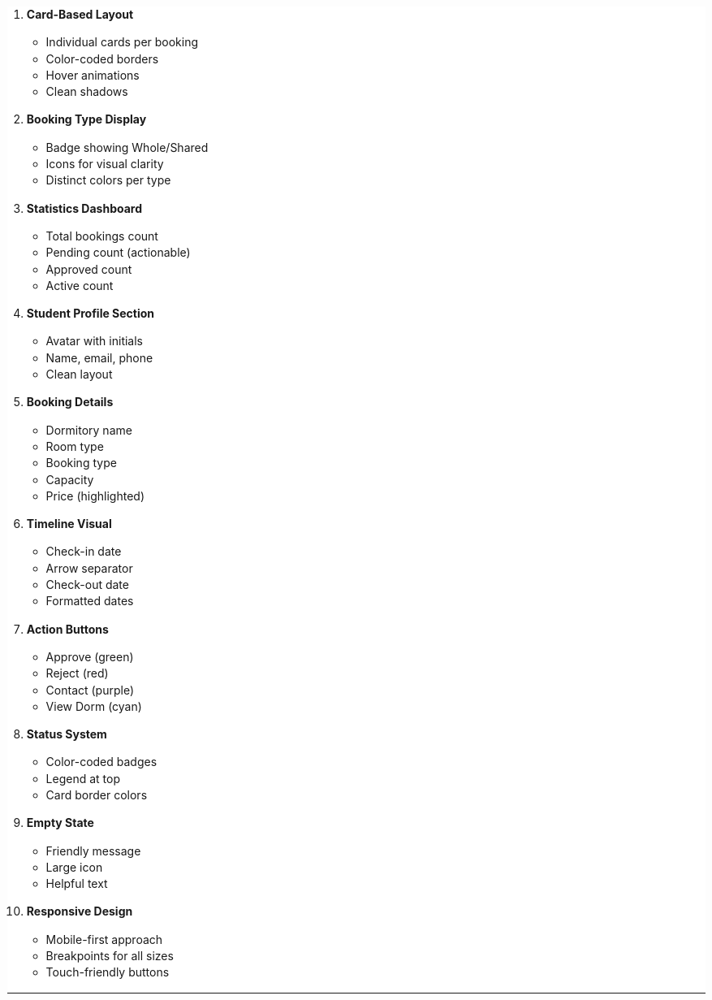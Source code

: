 1. **Card-Based Layout**
   - Individual cards per booking
   - Color-coded borders
   - Hover animations
   - Clean shadows

2. **Booking Type Display**
   - Badge showing Whole/Shared
   - Icons for visual clarity
   - Distinct colors per type

3. **Statistics Dashboard**
   - Total bookings count
   - Pending count (actionable)
   - Approved count
   - Active count

4. **Student Profile Section**
   - Avatar with initials
   - Name, email, phone
   - Clean layout

5. **Booking Details**
   - Dormitory name
   - Room type
   - Booking type
   - Capacity
   - Price (highlighted)

6. **Timeline Visual**
   - Check-in date
   - Arrow separator
   - Check-out date
   - Formatted dates

7. **Action Buttons**
   - Approve (green)
   - Reject (red)
   - Contact (purple)
   - View Dorm (cyan)

8. **Status System**
   - Color-coded badges
   - Legend at top
   - Card border colors

9. **Empty State**
   - Friendly message
   - Large icon
   - Helpful text

10. **Responsive Design**
    - Mobile-first approach
    - Breakpoints for all sizes
    - Touch-friendly buttons

---